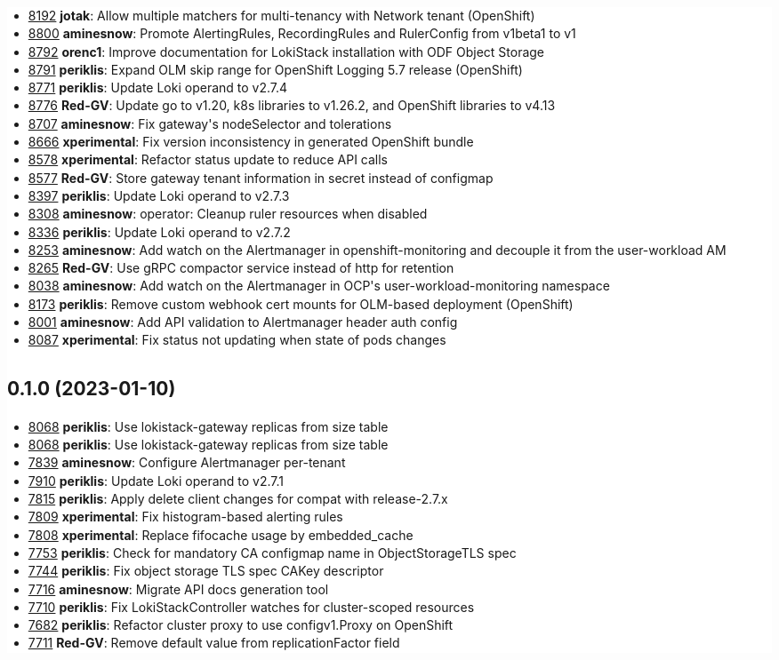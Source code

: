 - [8192](https://github.com/grafana/loki/pull/8192) **jotak**: Allow multiple matchers for multi-tenancy with Network tenant (OpenShift)
- [8800](https://github.com/grafana/loki/pull/8800) **aminesnow**: Promote AlertingRules, RecordingRules and RulerConfig from v1beta1 to v1
- [8792](https://github.com/grafana/loki/pull/8792) **orenc1**: Improve documentation for LokiStack installation with ODF Object Storage
- [8791](https://github.com/grafana/loki/pull/8791) **periklis**: Expand OLM skip range for OpenShift Logging 5.7 release (OpenShift)
- [8771](https://github.com/grafana/loki/pull/8771) **periklis**: Update Loki operand to v2.7.4
- [8776](https://github.com/grafana/loki/pull/8776) **Red-GV**: Update go to v1.20, k8s libraries to v1.26.2, and OpenShift libraries to v4.13
- [8707](https://github.com/grafana/loki/pull/8707) **aminesnow**: Fix gateway's nodeSelector and tolerations
- [8666](https://github.com/grafana/loki/pull/8666) **xperimental**: Fix version inconsistency in generated OpenShift bundle
- [8578](https://github.com/grafana/loki/pull/8578) **xperimental**: Refactor status update to reduce API calls
- [8577](https://github.com/grafana/loki/pull/8577) **Red-GV**: Store gateway tenant information in secret instead of configmap
- [8397](https://github.com/grafana/loki/pull/8397) **periklis**: Update Loki operand to v2.7.3
- [8308](https://github.com/grafana/loki/pull/8308) **aminesnow**: operator: Cleanup ruler resources when disabled
- [8336](https://github.com/grafana/loki/pull/8336) **periklis**: Update Loki operand to v2.7.2
- [8253](https://github.com/grafana/loki/pull/8253) **aminesnow**: Add watch on the Alertmanager in openshift-monitoring and decouple it from the user-workload AM
- [8265](https://github.com/grafana/loki/pull/8265) **Red-GV**: Use gRPC compactor service instead of http for retention
- [8038](https://github.com/grafana/loki/pull/8038) **aminesnow**: Add watch on the Alertmanager in OCP's user-workload-monitoring namespace
- [8173](https://github.com/grafana/loki/pull/8173) **periklis**: Remove custom webhook cert mounts for OLM-based deployment (OpenShift)
- [8001](https://github.com/grafana/loki/pull/8001) **aminesnow**: Add API validation to Alertmanager header auth config
- [8087](https://github.com/grafana/loki/pull/8087) **xperimental**: Fix status not updating when state of pods changes

## 0.1.0 (2023-01-10)

- [8068](https://github.com/grafana/loki/pull/8068) **periklis**: Use lokistack-gateway replicas from size table
- [8068](https://github.com/grafana/loki/pull/8068) **periklis**: Use lokistack-gateway replicas from size table
- [7839](https://github.com/grafana/loki/pull/7839) **aminesnow**: Configure Alertmanager per-tenant
- [7910](https://github.com/grafana/loki/pull/7910) **periklis**: Update Loki operand to v2.7.1
- [7815](https://github.com/grafana/loki/pull/7815) **periklis**: Apply delete client changes for compat with release-2.7.x
- [7809](https://github.com/grafana/loki/pull/7809) **xperimental**: Fix histogram-based alerting rules
- [7808](https://github.com/grafana/loki/pull/7808) **xperimental**: Replace fifocache usage by embedded_cache
- [7753](https://github.com/grafana/loki/pull/7753) **periklis**: Check for mandatory CA configmap name in ObjectStorageTLS spec
- [7744](https://github.com/grafana/loki/pull/7744) **periklis**: Fix object storage TLS spec CAKey descriptor
- [7716](https://github.com/grafana/loki/pull/7716) **aminesnow**: Migrate API docs generation tool
- [7710](https://github.com/grafana/loki/pull/7710) **periklis**: Fix LokiStackController watches for cluster-scoped resources
- [7682](https://github.com/grafana/loki/pull/7682) **periklis**: Refactor cluster proxy to use configv1.Proxy on OpenShift
- [7711](https://github.com/grafana/loki/pull/7711) **Red-GV**: Remove default value from replicationFactor field